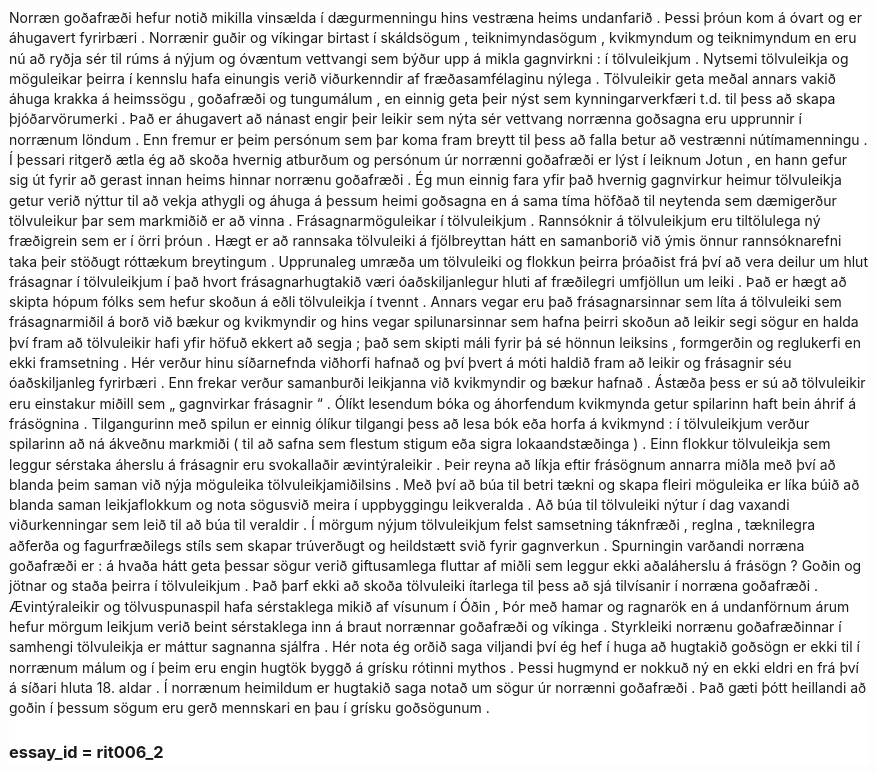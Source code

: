 Norræn goðafræði hefur notið mikilla vinsælda í dægurmenningu hins vestræna heims undanfarið .  Þessi þróun kom á óvart og er áhugavert fyrirbæri .  Norrænir guðir og víkingar birtast í skáldsögum , teiknimyndasögum , kvikmyndum og teiknimyndum en eru nú að ryðja sér til rúms á nýjum og óvæntum vettvangi sem býður upp á mikla gagnvirkni : í tölvuleikjum .  Nytsemi tölvuleikja og möguleikar þeirra í kennslu hafa einungis verið viðurkenndir af fræðasamfélaginu nýlega .  Tölvuleikir geta meðal annars vakið áhuga krakka á heimssögu , goðafræði og tungumálum , en einnig geta þeir nýst sem kynningarverkfæri t.d. til þess að skapa þjóðarvörumerki .  Það er áhugavert að nánast engir þeir leikir sem nýta sér vettvang norrænna goðsagna eru upprunnir í norrænum löndum .  Enn fremur er þeim persónum sem þar koma fram breytt til þess að falla betur að vestrænni nútímamenningu .  Í þessari ritgerð ætla ég að skoða hvernig atburðum og persónum úr norrænni goðafræði er lýst í leiknum Jotun , en hann gefur sig út fyrir að gerast innan heims hinnar norrænu goðafræði .  Ég mun einnig fara yfir það hvernig gagnvirkur heimur tölvuleikja getur verið nýttur til að vekja athygli og áhuga á þessum heimi goðsagna en á sama tíma höfðað til neytenda sem dæmigerður tölvuleikur þar sem markmiðið er að vinna .  Frásagnarmöguleikar í tölvuleikjum .  Rannsóknir á tölvuleikjum eru tiltölulega ný fræðigrein sem er í örri þróun .  Hægt er að rannsaka tölvuleiki á fjölbreyttan hátt en samanborið við ýmis önnur rannsóknarefni taka þeir stöðugt róttækum breytingum .  Upprunaleg umræða um tölvuleiki og flokkun þeirra þróaðist frá því að vera deilur um hlut frásagnar í tölvuleikjum í það hvort frásagnarhugtakið væri óaðskiljanlegur hluti af fræðilegri umfjöllun um leiki .  Það er hægt að skipta hópum fólks sem hefur skoðun á eðli tölvuleikja í tvennt .  Annars vegar eru það frásagnarsinnar sem líta á tölvuleiki sem frásagnarmiðil á borð við bækur og kvikmyndir og hins vegar spilunarsinnar sem hafna þeirri skoðun að leikir segi sögur en halda því fram að tölvuleikir hafi yfir höfuð ekkert að segja ; það sem skipti máli fyrir þá sé hönnun leiksins , formgerðin og reglukerfi en ekki framsetning .  Hér verður hinu síðarnefnda viðhorfi hafnað og því þvert á móti haldið fram að leikir og frásagnir séu óaðskiljanleg fyrirbæri .  Enn frekar verður samanburði leikjanna við kvikmyndir og bækur hafnað .  Ástæða þess er sú að tölvuleikir eru einstakur miðill sem „ gagnvirkar frásagnir “ .  Ólíkt lesendum bóka og áhorfendum kvikmynda getur spilarinn haft bein áhrif á frásögnina .  Tilgangurinn með spilun er einnig ólíkur tilgangi þess að lesa bók eða horfa á kvikmynd : í tölvuleikjum verður spilarinn að ná ákveðnu markmiði ( til að safna sem flestum stigum eða sigra lokaandstæðinga ) .  Einn flokkur tölvuleikja sem leggur sérstaka áherslu á frásagnir eru svokallaðir ævintýraleikir .  Þeir reyna að líkja eftir frásögnum annarra miðla með því að blanda þeim saman við nýja möguleika tölvuleikjamiðilsins .  Með því að búa til betri tækni og skapa fleiri möguleika er líka búið að blanda saman leikjaflokkum og nota sögusvið meira í uppbyggingu leikveralda .  Að búa til tölvuleiki nýtur í dag vaxandi viðurkenningar sem leið til að búa til veraldir .  Í mörgum nýjum tölvuleikjum felst samsetning táknfræði , reglna , tæknilegra aðferða og fagurfræðilegs stíls sem skapar trúverðugt og heildstætt svið fyrir gagnverkun .  Spurningin varðandi norræna goðafræði er : á hvaða hátt geta þessar sögur verið giftusamlega fluttar af miðli sem leggur ekki aðaláherslu á frásögn ?  Goðin og jötnar og staða þeirra í tölvuleikjum .  Það þarf ekki að skoða tölvuleiki ítarlega til þess að sjá tilvísanir í norræna goðafræði .  Ævintýraleikir og tölvuspunaspil hafa sérstaklega mikið af vísunum í Óðin , Þór með hamar og ragnarök en á undanförnum árum hefur mörgum leikjum verið beint sérstaklega inn á braut norrænnar goðafræði og víkinga .  Styrkleiki norrænu goðafræðinnar í samhengi tölvuleikja er máttur sagnanna sjálfra .  Hér nota ég orðið saga viljandi því ég hef í huga að hugtakið goðsögn er ekki til í norrænum málum og í þeim eru engin hugtök byggð á grísku rótinni mythos .  Þessi hugmynd er nokkuð ný en ekki eldri en frá því á síðari hluta 18. aldar .  Í norrænum heimildum er hugtakið saga notað um sögur úr norrænni goðafræði .  Það gæti þótt heillandi að goðin í þessum sögum eru gerð mennskari en þau í grísku goðsögunum .  

### essay_id = rit006_2